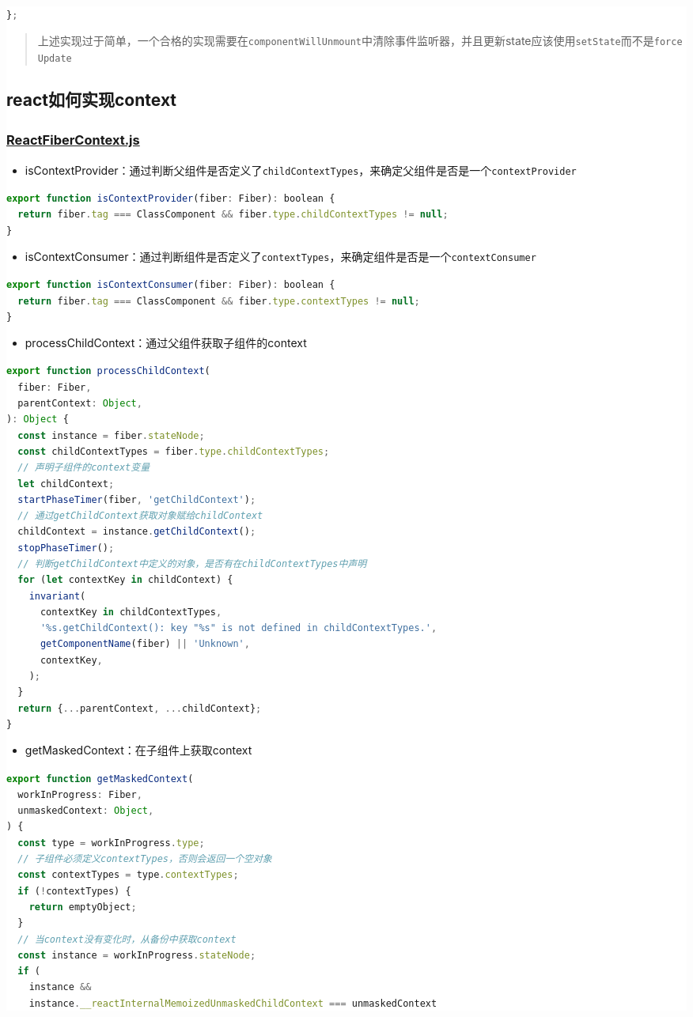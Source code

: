 ```js
};
```
> 上述实现过于简单，一个合格的实现需要在`componentWillUnmount`中清除事件监听器，并且更新state应该使用`setState`而不是`forceUpdate`

## react如何实现context
### [ReactFiberContext.js](https://github.com/facebook/react/blob/v16.2.0/packages/react-reconciler/src/ReactFiberContext.js)
* isContextProvider：通过判断父组件是否定义了`childContextTypes`，来确定父组件是否是一个`contextProvider`
```js
export function isContextProvider(fiber: Fiber): boolean {
  return fiber.tag === ClassComponent && fiber.type.childContextTypes != null;
}
```
* isContextConsumer：通过判断组件是否定义了`contextTypes`，来确定组件是否是一个`contextConsumer`
```js
export function isContextConsumer(fiber: Fiber): boolean {
  return fiber.tag === ClassComponent && fiber.type.contextTypes != null;
}
```
* processChildContext：通过父组件获取子组件的context
```js
export function processChildContext(
  fiber: Fiber,
  parentContext: Object,
): Object {
  const instance = fiber.stateNode;
  const childContextTypes = fiber.type.childContextTypes;
  // 声明子组件的context变量
  let childContext;
  startPhaseTimer(fiber, 'getChildContext');
  // 通过getChildContext获取对象赋给childContext
  childContext = instance.getChildContext();
  stopPhaseTimer();
  // 判断getChildContext中定义的对象，是否有在childContextTypes中声明
  for (let contextKey in childContext) {
    invariant(
      contextKey in childContextTypes,
      '%s.getChildContext(): key "%s" is not defined in childContextTypes.',
      getComponentName(fiber) || 'Unknown',
      contextKey,
    );
  }
  return {...parentContext, ...childContext};
}
```
* getMaskedContext：在子组件上获取context
```js
export function getMaskedContext(
  workInProgress: Fiber,
  unmaskedContext: Object,
) {
  const type = workInProgress.type;
  // 子组件必须定义contextTypes，否则会返回一个空对象
  const contextTypes = type.contextTypes;
  if (!contextTypes) {
    return emptyObject;
  }
  // 当context没有变化时，从备份中获取context
  const instance = workInProgress.stateNode;
  if (
    instance &&
    instance.__reactInternalMemoizedUnmaskedChildContext === unmaskedContext
```